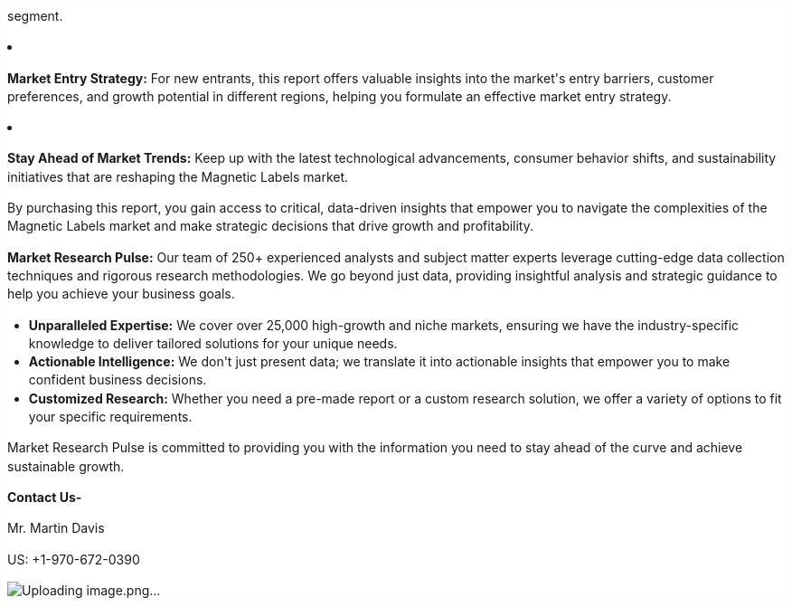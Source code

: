 segment.</p></li><li><p><strong>Market Entry Strategy:</strong> For new entrants, this report offers valuable insights into the market's entry barriers, customer preferences, and growth potential in different regions, helping you formulate an effective market entry strategy.</p></li><li><p><strong>Stay Ahead of Market Trends:</strong> Keep up with the latest technological advancements, consumer behavior shifts, and sustainability initiatives that are reshaping the Magnetic Labels market.</p></li></ol><p>By purchasing this report, you gain access to critical, data-driven insights that empower you to navigate the complexities of the Magnetic Labels market and make strategic decisions that drive growth and profitability.</p><p><strong>Market Research Pulse:</strong>&nbsp;Our team of 250+ experienced analysts and subject matter experts leverage cutting-edge data collection techniques and rigorous research methodologies. We go beyond just data, providing insightful analysis and strategic guidance to help you achieve your business goals.</p><ul><li><strong>Unparalleled Expertise:</strong>&nbsp;We cover over 25,000 high-growth and niche markets, ensuring we have the industry-specific knowledge to deliver tailored solutions for your unique needs.</li><li><strong>Actionable Intelligence:</strong>&nbsp;We don't just present data; we translate it into actionable insights that empower you to make confident business decisions.</li><li><strong>Customized Research:</strong>&nbsp;Whether you need a pre-made report or a custom research solution, we offer a variety of options to fit your specific requirements.</li></ul><p>Market Research Pulse is committed to providing you with the information you need to stay ahead of the curve and achieve sustainable growth.</p><p><strong>Contact Us-</strong></p><p>Mr. Martin Davis</p><p>US: +1-970-672-0390</p>
![Uploading image.png…]()
